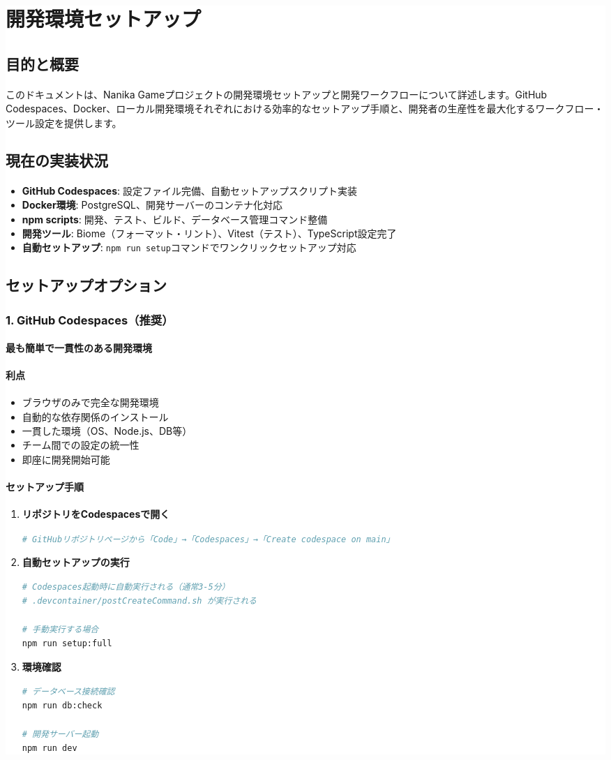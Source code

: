 # 開発環境セットアップ

## 目的と概要

このドキュメントは、Nanika Gameプロジェクトの開発環境セットアップと開発ワークフローについて詳述します。GitHub Codespaces、Docker、ローカル開発環境それぞれにおける効率的なセットアップ手順と、開発者の生産性を最大化するワークフロー・ツール設定を提供します。

## 現在の実装状況

- **GitHub Codespaces**: 設定ファイル完備、自動セットアップスクリプト実装
- **Docker環境**: PostgreSQL、開発サーバーのコンテナ化対応
- **npm scripts**: 開発、テスト、ビルド、データベース管理コマンド整備
- **開発ツール**: Biome（フォーマット・リント）、Vitest（テスト）、TypeScript設定完了
- **自動セットアップ**: `npm run setup`コマンドでワンクリックセットアップ対応

## セットアップオプション

### 1. GitHub Codespaces（推奨）

**最も簡単で一貫性のある開発環境**

#### 利点
- ブラウザのみで完全な開発環境
- 自動的な依存関係のインストール
- 一貫した環境（OS、Node.js、DB等）
- チーム間での設定の統一性
- 即座に開発開始可能

#### セットアップ手順

1. **リポジトリをCodespacesで開く**
   ```bash
   # GitHubリポジトリページから「Code」→「Codespaces」→「Create codespace on main」
   ```

2. **自動セットアップの実行**
   ```bash
   # Codespaces起動時に自動実行される（通常3-5分）
   # .devcontainer/postCreateCommand.sh が実行される
   
   # 手動実行する場合
   npm run setup:full
   ```

3. **環境確認**
   ```bash
   # データベース接続確認
   npm run db:check
   
   # 開発サーバー起動
   npm run dev
   ```
